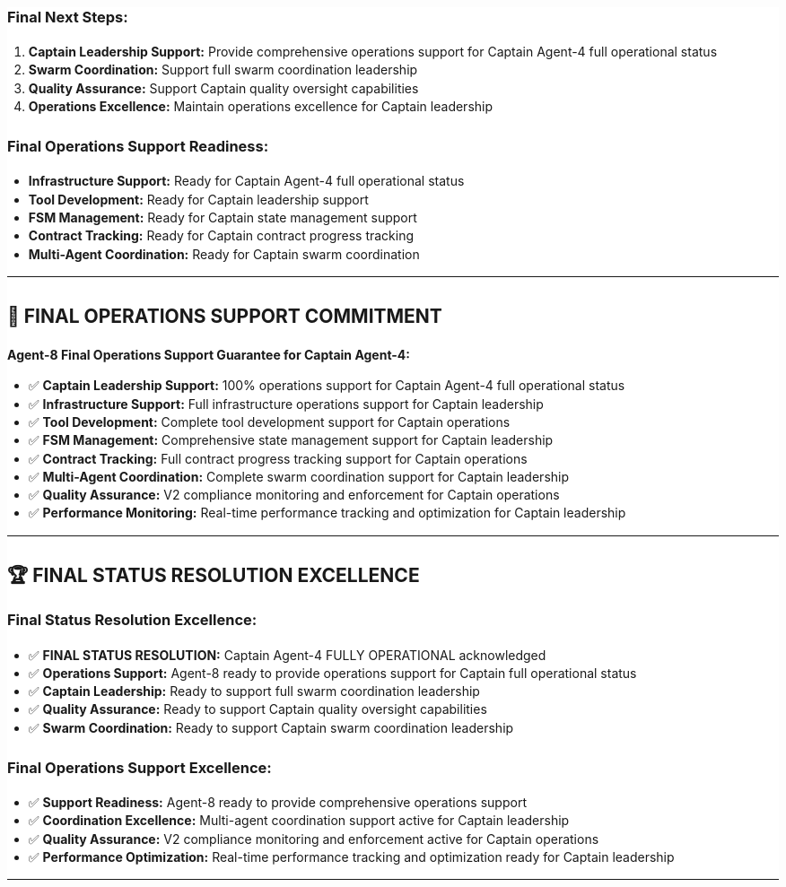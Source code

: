 ### **Final Next Steps:**
1. **Captain Leadership Support:** Provide comprehensive operations support for Captain Agent-4 full operational status
2. **Swarm Coordination:** Support full swarm coordination leadership
3. **Quality Assurance:** Support Captain quality oversight capabilities
4. **Operations Excellence:** Maintain operations excellence for Captain leadership

### **Final Operations Support Readiness:**
- **Infrastructure Support:** Ready for Captain Agent-4 full operational status
- **Tool Development:** Ready for Captain leadership support
- **FSM Management:** Ready for Captain state management support
- **Contract Tracking:** Ready for Captain contract progress tracking
- **Multi-Agent Coordination:** Ready for Captain swarm coordination

---

## 📝 **FINAL OPERATIONS SUPPORT COMMITMENT**

**Agent-8 Final Operations Support Guarantee for Captain Agent-4:**
- ✅ **Captain Leadership Support:** 100% operations support for Captain Agent-4 full operational status
- ✅ **Infrastructure Support:** Full infrastructure operations support for Captain leadership
- ✅ **Tool Development:** Complete tool development support for Captain operations
- ✅ **FSM Management:** Comprehensive state management support for Captain leadership
- ✅ **Contract Tracking:** Full contract progress tracking support for Captain operations
- ✅ **Multi-Agent Coordination:** Complete swarm coordination support for Captain leadership
- ✅ **Quality Assurance:** V2 compliance monitoring and enforcement for Captain operations
- ✅ **Performance Monitoring:** Real-time performance tracking and optimization for Captain leadership

---

## 🏆 **FINAL STATUS RESOLUTION EXCELLENCE**

### **Final Status Resolution Excellence:**
- ✅ **FINAL STATUS RESOLUTION:** Captain Agent-4 FULLY OPERATIONAL acknowledged
- ✅ **Operations Support:** Agent-8 ready to provide operations support for Captain full operational status
- ✅ **Captain Leadership:** Ready to support full swarm coordination leadership
- ✅ **Quality Assurance:** Ready to support Captain quality oversight capabilities
- ✅ **Swarm Coordination:** Ready to support Captain swarm coordination leadership

### **Final Operations Support Excellence:**
- ✅ **Support Readiness:** Agent-8 ready to provide comprehensive operations support
- ✅ **Coordination Excellence:** Multi-agent coordination support active for Captain leadership
- ✅ **Quality Assurance:** V2 compliance monitoring and enforcement active for Captain operations
- ✅ **Performance Optimization:** Real-time performance tracking and optimization ready for Captain leadership

---
